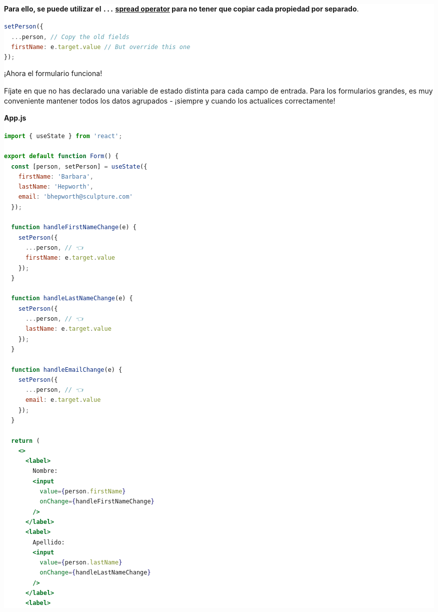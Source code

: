 **Para ello, se puede utilizar el `...` [spread operator](https://developer.mozilla.org/en-US/docs/Web/JavaScript/Reference/Operators/Spread_syntax#spread_in_object_literals) para no tener que copiar cada propiedad por separado**.

```jsx
setPerson({
  ...person, // Copy the old fields
  firstName: e.target.value // But override this one
});
```

¡Ahora el formulario funciona!

Fíjate en que no has declarado una variable de estado distinta para cada campo de entrada. Para los formularios grandes, es muy conveniente mantener todos los datos agrupados - ¡siempre y cuando los actualices correctamente!

**App.js**
```jsx
import { useState } from 'react';

export default function Form() {
  const [person, setPerson] = useState({
    firstName: 'Barbara',
    lastName: 'Hepworth',
    email: 'bhepworth@sculpture.com'
  });

  function handleFirstNameChange(e) {
    setPerson({
      ...person, // 👈
      firstName: e.target.value
    });
  }

  function handleLastNameChange(e) {
    setPerson({
      ...person, // 👈
      lastName: e.target.value
    });
  }

  function handleEmailChange(e) {
    setPerson({
      ...person, // 👈
      email: e.target.value
    });
  }

  return (
    <>
      <label>
        Nombre:
        <input
          value={person.firstName}
          onChange={handleFirstNameChange}
        />
      </label>
      <label>
        Apellido:
        <input
          value={person.lastName}
          onChange={handleLastNameChange}
        />
      </label>
      <label>
```